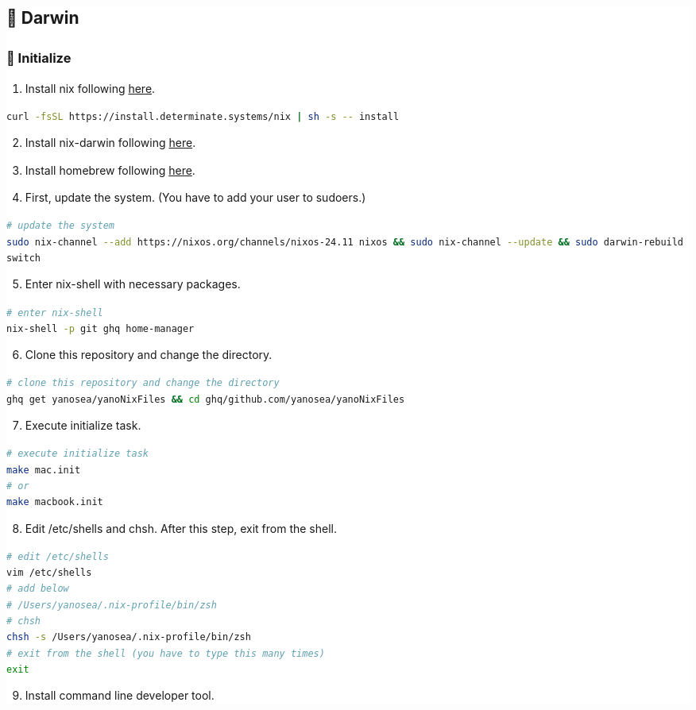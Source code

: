 ## 🍎 Darwin

### 🌠 Initialize

1. Install nix following [here](https://github.com/DeterminateSystems/nix-installer).

```sh
curl -fsSL https://install.determinate.systems/nix | sh -s -- install
```

2. Install nix-darwin following [here](https://github.com/LnL7/nix-darwin).

3. Install homebrew following [here](https://brew.sh/ja/).

4. First, update the system. (You have to add your user to sudoers.)

```sh
# update the system
sudo nix-channel --add https://nixos.org/channels/nixos-24.11 nixos && sudo nix-channel --update && sudo darwin-rebuild switch
```

5. Enter nix-shell with necessary packages.

```sh
# enter nix-shell
nix-shell -p git ghq home-manager
```

6. Clone this repository and change the directory.

```sh
# clone this repository and change the directory
ghq get yanosea/yanoNixFiles && cd ghq/github.com/yanosea/yanoNixFiles
```

7. Execute initialize task.

```sh
# execute initialize task
make mac.init
# or
make macbook.init
```

8. Edit /etc/shells and chsh. After this step, exit from the shell.

```sh
# edit /etc/shells
vim /etc/shells
# add below
# /Users/yanosea/.nix-profile/bin/zsh
# chsh
chsh -s /Users/yanosea/.nix-profile/bin/zsh
# exit from the shell (you have to type this many times)
exit
```

9. Install command line developer tool.
